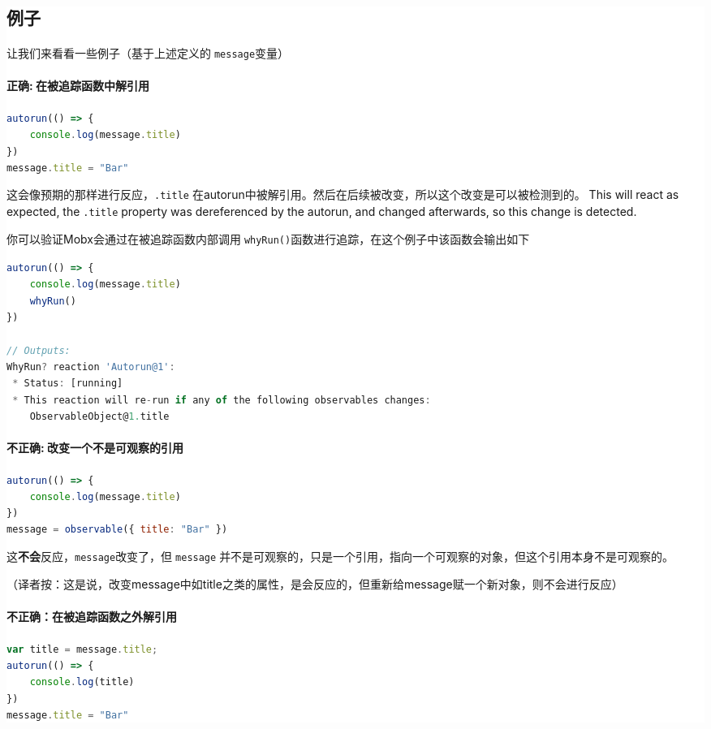 
## 例子

让我们来看看一些例子（基于上述定义的 `message`变量）

#### 正确: 在被追踪函数中解引用

```javascript
autorun(() => {
    console.log(message.title)
})
message.title = "Bar"
```

这会像预期的那样进行反应，`.title` 在autorun中被解引用。然后在后续被改变，所以这个改变是可以被检测到的。
This will react as expected, the `.title` property was dereferenced by the autorun, and changed afterwards, so this change is detected.

你可以验证Mobx会通过在被追踪函数内部调用 `whyRun()`函数进行追踪，在这个例子中该函数会输出如下

```javascript
autorun(() => {
    console.log(message.title)
    whyRun()
})

// Outputs:
WhyRun? reaction 'Autorun@1':
 * Status: [running]
 * This reaction will re-run if any of the following observables changes:
    ObservableObject@1.title
```

#### 不正确: 改变一个不是可观察的引用

```javascript
autorun(() => {
    console.log(message.title)
})
message = observable({ title: "Bar" })
```

这**不会**反应，`message`改变了，但 `message` 并不是可观察的，只是一个引用，指向一个可观察的对象，但这个引用本身不是可观察的。

（译者按：这是说，改变message中如title之类的属性，是会反应的，但重新给message赋一个新对象，则不会进行反应）


#### 不正确：在被追踪函数之外解引用

```javascript
var title = message.title;
autorun(() => {
    console.log(title)
})
message.title = "Bar"
```
